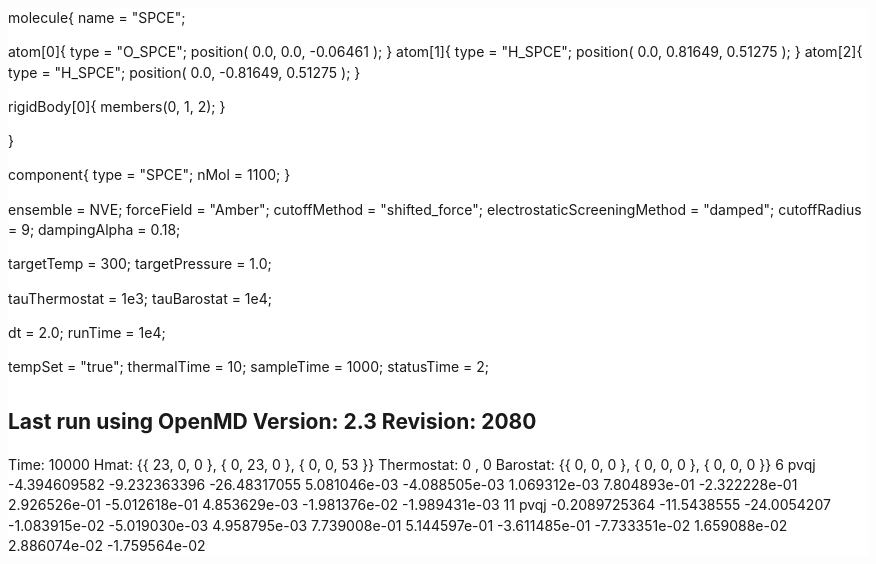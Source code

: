 <OpenMD version=2>
  <MetaData>


molecule{
  name = "SPCE";
  
  atom[0]{
    type = "O_SPCE";
    position( 0.0, 0.0, -0.06461 );
  }
  atom[1]{
    type = "H_SPCE";
    position( 0.0, 0.81649, 0.51275 );
  }
  atom[2]{
    type = "H_SPCE";
    position( 0.0, -0.81649, 0.51275 );
  }
  
  rigidBody[0]{
    members(0, 1, 2);
  }

}

component{
  type = "SPCE";
  nMol = 1100;
}

ensemble = NVE;
forceField = "Amber";
cutoffMethod = "shifted_force";
electrostaticScreeningMethod = "damped";
cutoffRadius = 9;
dampingAlpha = 0.18;

targetTemp = 300;
targetPressure = 1.0;

tauThermostat = 1e3;
tauBarostat = 1e4;

dt = 2.0;
runTime = 1e4;

tempSet = "true";
thermalTime = 10;
sampleTime = 1000;
statusTime = 2;
## Last run using OpenMD Version: 2.3 Revision: 2080
  </MetaData>
  <Snapshot>
    <FrameData>
        Time: 10000
        Hmat: {{ 23, 0, 0 }, { 0, 23, 0 }, { 0, 0, 53 }}
  Thermostat: 0 , 0
    Barostat: {{ 0, 0, 0 }, { 0, 0, 0 }, { 0, 0, 0 }}
    </FrameData>
    <StuntDoubles>
         6    pvqj       -4.394609582       -9.232363396       -26.48317055  5.081046e-03 -4.088505e-03  1.069312e-03  7.804893e-01 -2.322228e-01  2.926526e-01 -5.012618e-01  4.853629e-03 -1.981376e-02 -1.989431e-03
        11    pvqj      -0.2089725364        -11.5438555        -24.0054207 -1.083915e-02 -5.019030e-03  4.958795e-03  7.739008e-01  5.144597e-01 -3.611485e-01 -7.733351e-02  1.659088e-02  2.886074e-02 -1.759564e-02
